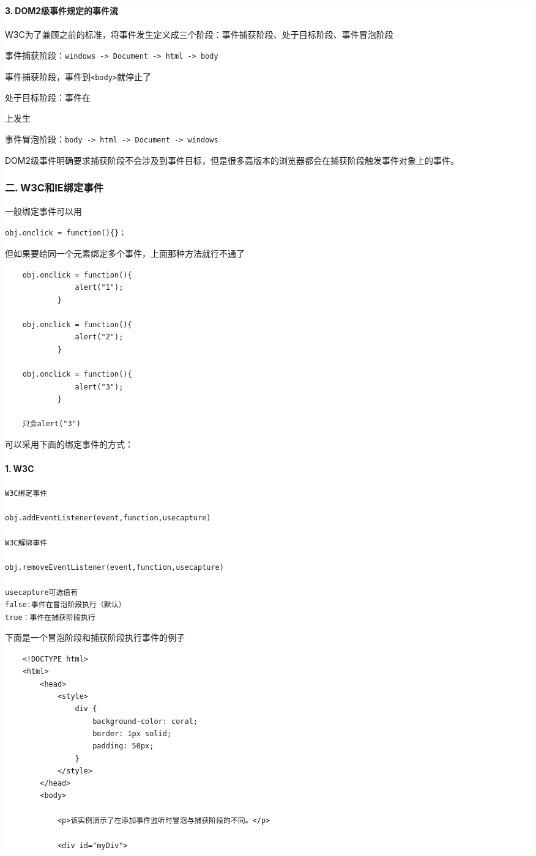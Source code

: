 #### 3. DOM2级事件规定的事件流

W3C为了兼顾之前的标准，将事件发生定义成三个阶段：事件捕获阶段、处于目标阶段、事件冒泡阶段

事件捕获阶段：`windows -> Document -> html -> body`

事件捕获阶段，事件到`<body>`就停止了

处于目标阶段：事件在<div>上发生

事件冒泡阶段：`body -> html -> Document -> windows`

DOM2级事件明确要求捕获阶段不会涉及到事件目标，但是很多高版本的浏览器都会在捕获阶段触发事件对象上的事件。

### 二. W3C和IE绑定事件

一般绑定事件可以用

    obj.onclick = function(){}；

但如果要给同一个元素绑定多个事件，上面那种方法就行不通了
```
    obj.onclick = function(){
    			alert("1");
    		}
    
    obj.onclick = function(){
    			alert("2");
    		}
    
    obj.onclick = function(){
    			alert("3");
    		}
    
	只会alert("3")
```
可以采用下面的绑定事件的方式：

#### 1. W3C

    W3C绑定事件 
    
    obj.addEventListener(event,function,usecapture)
    
    W3C解绑事件
    
    obj.removeEventListener(event,function,usecapture)

	usecapture可选值有
    false:事件在冒泡阶段执行（默认）
    true：事件在捕获阶段执行

下面是一个冒泡阶段和捕获阶段执行事件的例子
```
    <!DOCTYPE html>
    <html>
	    <head>
		    <style>
			    div {
				    background-color: coral;
				    border: 1px solid;
				    padding: 50px;
			    }
		    </style>
	    </head>
	    <body>
	    
		    <p>该实例演示了在添加事件监听时冒泡与捕获阶段的不同。</p>
		    
		    <div id="myDiv">
```